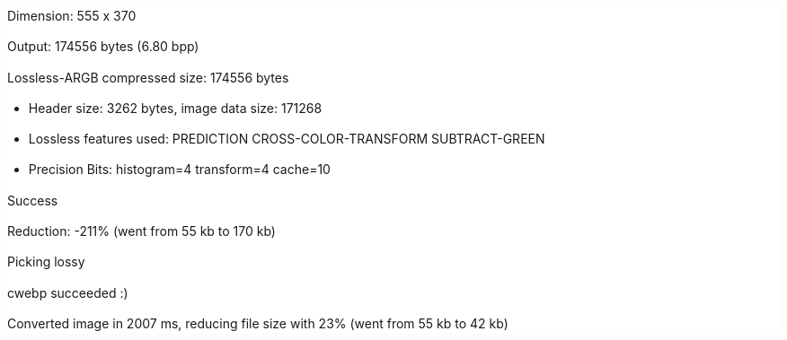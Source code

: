 Dimension: 555 x 370

Output:    174556 bytes (6.80 bpp)

Lossless-ARGB compressed size: 174556 bytes

  * Header size: 3262 bytes, image data size: 171268

  * Lossless features used: PREDICTION CROSS-COLOR-TRANSFORM SUBTRACT-GREEN

  * Precision Bits: histogram=4 transform=4 cache=10


Success

Reduction: -211% (went from 55 kb to 170 kb)


Picking lossy

cwebp succeeded :)


Converted image in 2007 ms, reducing file size with 23% (went from 55 kb to 42 kb)

